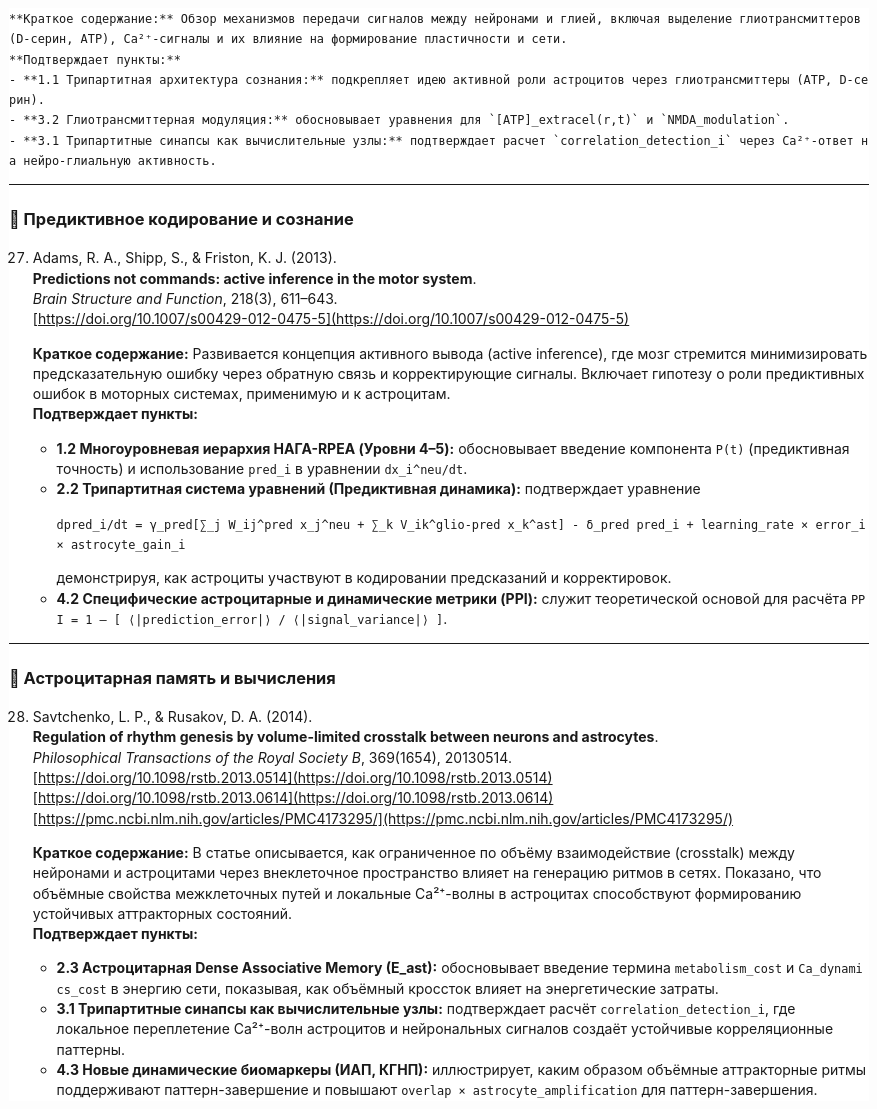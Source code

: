    **Краткое содержание:** Обзор механизмов передачи сигналов между нейронами и глией, включая выделение глиотрансмиттеров (D-серин, ATP), Ca²⁺-сигналы и их влияние на формирование пластичности и сети.  
    **Подтверждает пункты:**  
    - **1.1 Трипартитная архитектура сознания:** подкрепляет идею активной роли астроцитов через глиотрансмиттеры (ATP, D-серин).  
    - **3.2 Глиотрансмиттерная модуляция:** обосновывает уравнения для `[ATP]_extracel(r,t)` и `NMDA_modulation`.  
    - **3.1 Трипартитные синапсы как вычислительные узлы:** подтверждает расчет `correlation_detection_i` через Ca²⁺-ответ на нейро-глиальную активность.  

---

### 🔁 Предиктивное кодирование и сознание

27. Adams, R. A., Shipp, S., & Friston, K. J. (2013).  
    **Predictions not commands: active inference in the motor system**.  
    *Brain Structure and Function*, 218(3), 611–643.  
    [https://doi.org/10.1007/s00429-012-0475-5](https://doi.org/10.1007/s00429-012-0475-5)  

    **Краткое содержание:** Развивается концепция активного вывода (active inference), где мозг стремится минимизировать предсказательную ошибку через обратную связь и корректирующие сигналы. Включает гипотезу о роли предиктивных ошибок в моторных системах, применимую и к астроцитам.  
    **Подтверждает пункты:**  
    - **1.2 Многоуровневая иерархия НАГА-RPEA (Уровни 4–5):** обосновывает введение компонента `P(t)` (предиктивная точность) и использование `pred_i` в уравнении `dx_i^neu/dt`.  
    - **2.2 Трипартитная система уравнений (Предиктивная динамика):** подтверждает уравнение  
      ```  
      dpred_i/dt = γ_pred[∑_j W_ij^pred x_j^neu + ∑_k V_ik^glio-pred x_k^ast] - δ_pred pred_i + learning_rate × error_i × astrocyte_gain_i  
      ```  
      демонстрируя, как астроциты участвуют в кодировании предсказаний и корректировок.  
    - **4.2 Специфические астроцитарные и динамические метрики (PPI):** служит теоретической основой для расчёта `PPI = 1 – [ ⟨|prediction_error|⟩ / ⟨|signal_variance|⟩ ]`.  

---


### 🧠 Астроцитарная память и вычисления

28. Savtchenko, L. P., & Rusakov, D. A. (2014).  
    **Regulation of rhythm genesis by volume-limited crosstalk between neurons and astrocytes**.  
    *Philosophical Transactions of the Royal Society B*, 369(1654), 20130514.  
    [https://doi.org/10.1098/rstb.2013.0514](https://doi.org/10.1098/rstb.2013.0514)  
    [https://doi.org/10.1098/rstb.2013.0614](https://doi.org/10.1098/rstb.2013.0614)  
    [https://pmc.ncbi.nlm.nih.gov/articles/PMC4173295/](https://pmc.ncbi.nlm.nih.gov/articles/PMC4173295/)  

    **Краткое содержание:** В статье описывается, как ограниченное по объёму взаимодействие (crosstalk) между нейронами и астроцитами через внеклеточное пространство влияет на генерацию ритмов в сетях. Показано, что объёмные свойства межклеточных путей и локальные Ca²⁺-волны в астроцитах способствуют формированию устойчивых аттракторных состояний.  
    **Подтверждает пункты:**  
    - **2.3 Астроцитарная Dense Associative Memory (E_ast):** обосновывает введение термина `metabolism_cost` и `Ca_dynamics_cost` в энергию сети, показывая, как объёмный кроссток влияет на энергетические затраты.  
    - **3.1 Трипартитные синапсы как вычислительные узлы:** подтверждает расчёт `correlation_detection_i`, где локальное переплетение Ca²⁺-волн астроцитов и нейрональных сигналов создаёт устойчивые корреляционные паттерны.  
    - **4.3 Новые динамические биомаркеры (ИАП, КГНП):** иллюстрирует, каким образом объёмные аттракторные ритмы поддерживают паттерн-завершение и повышают `overlap × astrocyte_amplification` для паттерн-завершения.  
